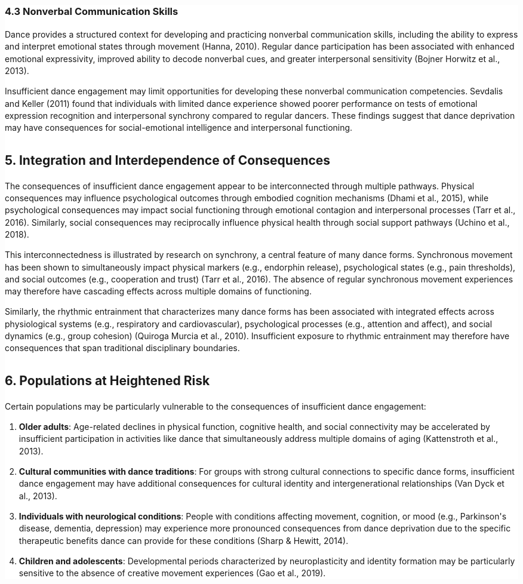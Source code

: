 ### 4.3 Nonverbal Communication Skills

Dance provides a structured context for developing and practicing nonverbal communication skills, including the ability to express and interpret emotional states through movement (Hanna, 2010). Regular dance participation has been associated with enhanced emotional expressivity, improved ability to decode nonverbal cues, and greater interpersonal sensitivity (Bojner Horwitz et al., 2013).

Insufficient dance engagement may limit opportunities for developing these nonverbal communication competencies. Sevdalis and Keller (2011) found that individuals with limited dance experience showed poorer performance on tests of emotional expression recognition and interpersonal synchrony compared to regular dancers. These findings suggest that dance deprivation may have consequences for social-emotional intelligence and interpersonal functioning.

## 5. Integration and Interdependence of Consequences

The consequences of insufficient dance engagement appear to be interconnected through multiple pathways. Physical consequences may influence psychological outcomes through embodied cognition mechanisms (Dhami et al., 2015), while psychological consequences may impact social functioning through emotional contagion and interpersonal processes (Tarr et al., 2016). Similarly, social consequences may reciprocally influence physical health through social support pathways (Uchino et al., 2018).

This interconnectedness is illustrated by research on synchrony, a central feature of many dance forms. Synchronous movement has been shown to simultaneously impact physical markers (e.g., endorphin release), psychological states (e.g., pain thresholds), and social outcomes (e.g., cooperation and trust) (Tarr et al., 2016). The absence of regular synchronous movement experiences may therefore have cascading effects across multiple domains of functioning.

Similarly, the rhythmic entrainment that characterizes many dance forms has been associated with integrated effects across physiological systems (e.g., respiratory and cardiovascular), psychological processes (e.g., attention and affect), and social dynamics (e.g., group cohesion) (Quiroga Murcia et al., 2010). Insufficient exposure to rhythmic entrainment may therefore have consequences that span traditional disciplinary boundaries.

## 6. Populations at Heightened Risk

Certain populations may be particularly vulnerable to the consequences of insufficient dance engagement:

1. **Older adults**: Age-related declines in physical function, cognitive health, and social connectivity may be accelerated by insufficient participation in activities like dance that simultaneously address multiple domains of aging (Kattenstroth et al., 2013).

2. **Cultural communities with dance traditions**: For groups with strong cultural connections to specific dance forms, insufficient dance engagement may have additional consequences for cultural identity and intergenerational relationships (Van Dyck et al., 2013).

3. **Individuals with neurological conditions**: People with conditions affecting movement, cognition, or mood (e.g., Parkinson's disease, dementia, depression) may experience more pronounced consequences from dance deprivation due to the specific therapeutic benefits dance can provide for these conditions (Sharp & Hewitt, 2014).

4. **Children and adolescents**: Developmental periods characterized by neuroplasticity and identity formation may be particularly sensitive to the absence of creative movement experiences (Gao et al., 2019).
